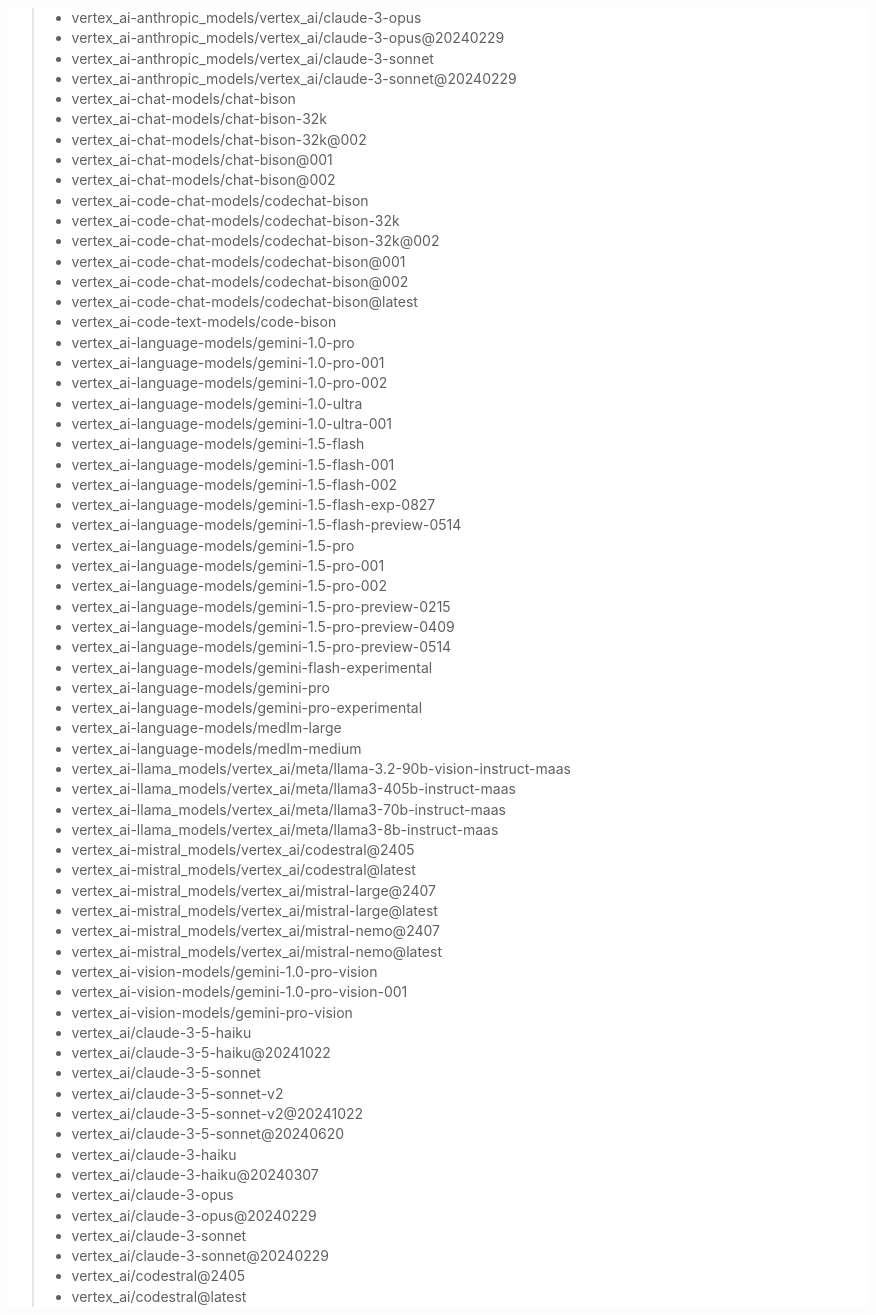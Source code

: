 > - vertex_ai-anthropic_models/vertex_ai/claude-3-opus  
> - vertex_ai-anthropic_models/vertex_ai/claude-3-opus@20240229  
> - vertex_ai-anthropic_models/vertex_ai/claude-3-sonnet  
> - vertex_ai-anthropic_models/vertex_ai/claude-3-sonnet@20240229  
> - vertex_ai-chat-models/chat-bison  
> - vertex_ai-chat-models/chat-bison-32k  
> - vertex_ai-chat-models/chat-bison-32k@002  
> - vertex_ai-chat-models/chat-bison@001  
> - vertex_ai-chat-models/chat-bison@002  
> - vertex_ai-code-chat-models/codechat-bison  
> - vertex_ai-code-chat-models/codechat-bison-32k  
> - vertex_ai-code-chat-models/codechat-bison-32k@002  
> - vertex_ai-code-chat-models/codechat-bison@001  
> - vertex_ai-code-chat-models/codechat-bison@002  
> - vertex_ai-code-chat-models/codechat-bison@latest  
> - vertex_ai-code-text-models/code-bison  
> - vertex_ai-language-models/gemini-1.0-pro  
> - vertex_ai-language-models/gemini-1.0-pro-001  
> - vertex_ai-language-models/gemini-1.0-pro-002  
> - vertex_ai-language-models/gemini-1.0-ultra  
> - vertex_ai-language-models/gemini-1.0-ultra-001  
> - vertex_ai-language-models/gemini-1.5-flash  
> - vertex_ai-language-models/gemini-1.5-flash-001  
> - vertex_ai-language-models/gemini-1.5-flash-002  
> - vertex_ai-language-models/gemini-1.5-flash-exp-0827  
> - vertex_ai-language-models/gemini-1.5-flash-preview-0514  
> - vertex_ai-language-models/gemini-1.5-pro  
> - vertex_ai-language-models/gemini-1.5-pro-001  
> - vertex_ai-language-models/gemini-1.5-pro-002  
> - vertex_ai-language-models/gemini-1.5-pro-preview-0215  
> - vertex_ai-language-models/gemini-1.5-pro-preview-0409  
> - vertex_ai-language-models/gemini-1.5-pro-preview-0514  
> - vertex_ai-language-models/gemini-flash-experimental  
> - vertex_ai-language-models/gemini-pro  
> - vertex_ai-language-models/gemini-pro-experimental  
> - vertex_ai-language-models/medlm-large  
> - vertex_ai-language-models/medlm-medium  
> - vertex_ai-llama_models/vertex_ai/meta/llama-3.2-90b-vision-instruct-maas  
> - vertex_ai-llama_models/vertex_ai/meta/llama3-405b-instruct-maas  
> - vertex_ai-llama_models/vertex_ai/meta/llama3-70b-instruct-maas  
> - vertex_ai-llama_models/vertex_ai/meta/llama3-8b-instruct-maas  
> - vertex_ai-mistral_models/vertex_ai/codestral@2405  
> - vertex_ai-mistral_models/vertex_ai/codestral@latest  
> - vertex_ai-mistral_models/vertex_ai/mistral-large@2407  
> - vertex_ai-mistral_models/vertex_ai/mistral-large@latest  
> - vertex_ai-mistral_models/vertex_ai/mistral-nemo@2407  
> - vertex_ai-mistral_models/vertex_ai/mistral-nemo@latest  
> - vertex_ai-vision-models/gemini-1.0-pro-vision  
> - vertex_ai-vision-models/gemini-1.0-pro-vision-001  
> - vertex_ai-vision-models/gemini-pro-vision  
> - vertex_ai/claude-3-5-haiku  
> - vertex_ai/claude-3-5-haiku@20241022  
> - vertex_ai/claude-3-5-sonnet  
> - vertex_ai/claude-3-5-sonnet-v2  
> - vertex_ai/claude-3-5-sonnet-v2@20241022  
> - vertex_ai/claude-3-5-sonnet@20240620  
> - vertex_ai/claude-3-haiku  
> - vertex_ai/claude-3-haiku@20240307  
> - vertex_ai/claude-3-opus  
> - vertex_ai/claude-3-opus@20240229  
> - vertex_ai/claude-3-sonnet  
> - vertex_ai/claude-3-sonnet@20240229  
> - vertex_ai/codestral@2405  
> - vertex_ai/codestral@latest  